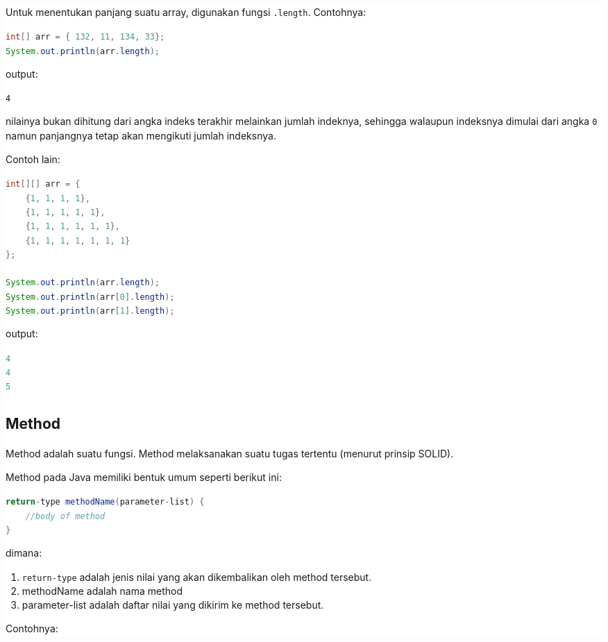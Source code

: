 Untuk menentukan panjang suatu array, digunakan fungsi `.length`. Contohnya:

```java
int[] arr = { 132, 11, 134, 33};
System.out.println(arr.length);
```

output:

```bash
4
```

nilainya bukan dihitung dari angka indeks terakhir melainkan jumlah indeknya, sehingga walaupun indeksnya dimulai dari
angka `0` namun panjangnya tetap akan mengikuti jumlah indeksnya.

Contoh lain:

```java
int[][] arr = {
    {1, 1, 1, 1},
    {1, 1, 1, 1, 1},
    {1, 1, 1, 1, 1, 1},
    {1, 1, 1, 1, 1, 1, 1}
};

System.out.println(arr.length);
System.out.println(arr[0].length);
System.out.println(arr[1].length);
```

output:

```java
4
4
5
```

## Method

Method adalah suatu fungsi. Method melaksanakan suatu tugas tertentu (menurut prinsip SOLID).

Method pada Java memiliki bentuk umum seperti berikut ini:

```java
return-type methodName(parameter-list) {
    //body of method
}
```

dimana:

1. `return-type` adalah jenis nilai yang akan dikembalikan oleh method tersebut.
2. methodName adalah nama method
3. parameter-list adalah daftar nilai yang dikirim ke method tersebut.

Contohnya:


[^1]: [Jekjektuanakal](https://jekjektuanakal.my.id/post/peta-jalan-pejuang-cpp-2/)
[^2]: [JEP-445](https://openjdk.org/jeps/445)
[^3]: [Java Code Conventions](https://www.oracle.com/technetwork/java/codeconventions-150003.pdf)
[^4]: [JEP-330](https://openjdk.java.net/jeps/330)
[^5]: [Unicode](http://www.unicode.org)